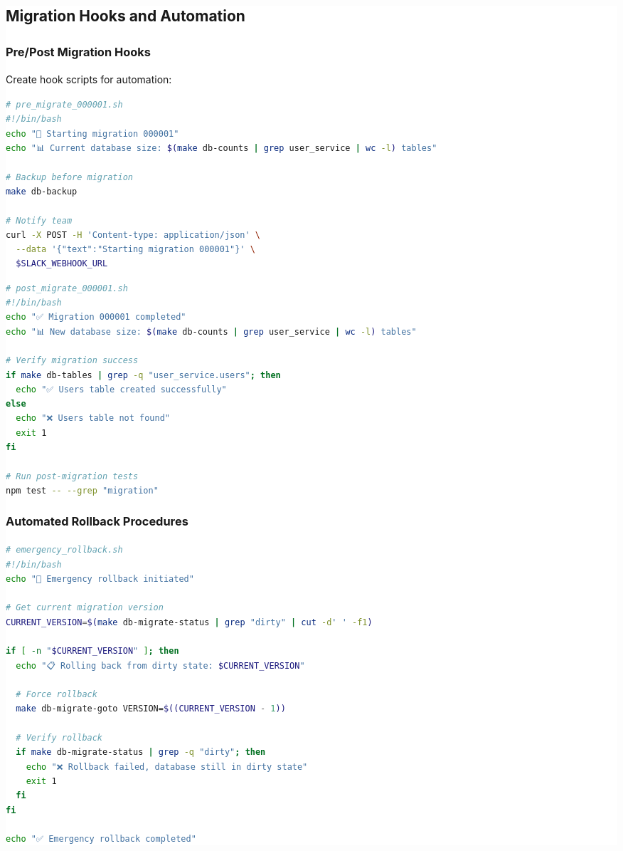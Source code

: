## Migration Hooks and Automation

### Pre/Post Migration Hooks

Create hook scripts for automation:

```bash
# pre_migrate_000001.sh
#!/bin/bash
echo "🚀 Starting migration 000001"
echo "📊 Current database size: $(make db-counts | grep user_service | wc -l) tables"

# Backup before migration
make db-backup

# Notify team
curl -X POST -H 'Content-type: application/json' \
  --data '{"text":"Starting migration 000001"}' \
  $SLACK_WEBHOOK_URL
```

```bash
# post_migrate_000001.sh
#!/bin/bash
echo "✅ Migration 000001 completed"
echo "📊 New database size: $(make db-counts | grep user_service | wc -l) tables"

# Verify migration success
if make db-tables | grep -q "user_service.users"; then
  echo "✅ Users table created successfully"
else
  echo "❌ Users table not found"
  exit 1
fi

# Run post-migration tests
npm test -- --grep "migration"
```

### Automated Rollback Procedures

```bash
# emergency_rollback.sh
#!/bin/bash
echo "🚨 Emergency rollback initiated"

# Get current migration version
CURRENT_VERSION=$(make db-migrate-status | grep "dirty" | cut -d' ' -f1)

if [ -n "$CURRENT_VERSION" ]; then
  echo "📋 Rolling back from dirty state: $CURRENT_VERSION"

  # Force rollback
  make db-migrate-goto VERSION=$((CURRENT_VERSION - 1))

  # Verify rollback
  if make db-migrate-status | grep -q "dirty"; then
    echo "❌ Rollback failed, database still in dirty state"
    exit 1
  fi
fi

echo "✅ Emergency rollback completed"
```
